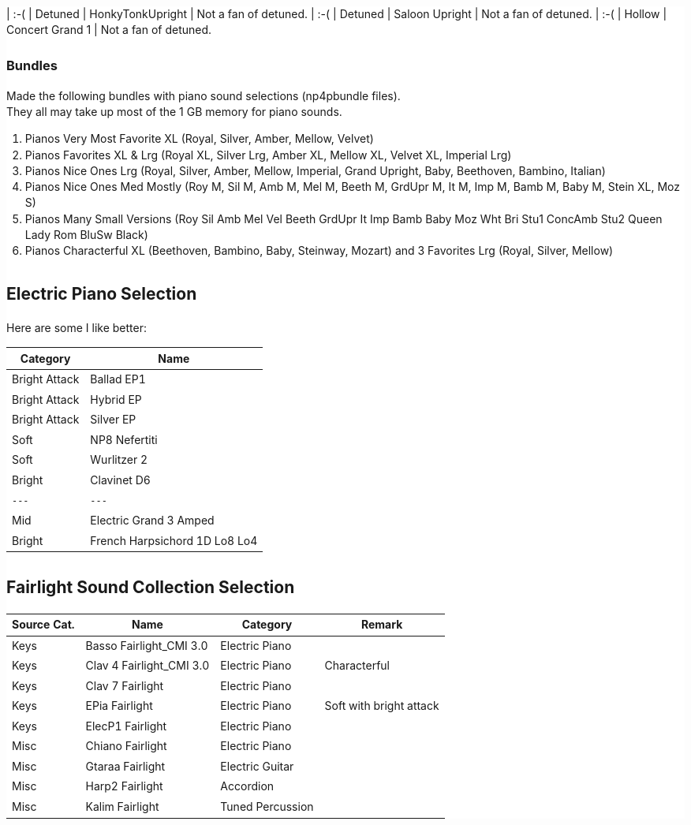 |  :-(  | Detuned  | HonkyTonkUpright           | Not a fan of detuned.
|  :-(  | Detuned  | Saloon Upright             | Not a fan of detuned.
|  :-(  | Hollow   | Concert Grand 1            | Not a fan of detuned.

### Bundles

Made the following bundles with piano sound selections (np4pbundle files).  
They all may take up most of the 1 GB memory for piano sounds.

1. Pianos Very Most Favorite XL (Royal, Silver, Amber, Mellow, Velvet)
2. Pianos Favorites XL & Lrg (Royal XL, Silver Lrg, Amber XL, Mellow XL, Velvet XL, Imperial Lrg)
3. Pianos Nice Ones Lrg (Royal, Silver, Amber, Mellow, Imperial, Grand Upright, Baby, Beethoven, Bambino, Italian)
4. Pianos Nice Ones Med Mostly (Roy M, Sil M, Amb M, Mel M, Beeth M, GrdUpr M, It M, Imp M, Bamb M, Baby M, Stein XL, Moz S)
5. Pianos Many Small Versions (Roy Sil Amb Mel Vel Beeth GrdUpr It Imp Bamb Baby Moz Wht Bri Stu1 ConcAmb Stu2 Queen Lady Rom BluSw Black)
6. Pianos Characterful XL (Beethoven, Bambino, Baby, Steinway, Mozart) and 3 Favorites Lrg (Royal, Silver, Mellow)

Electric Piano Selection
------------------------

Here are some I like better:

| Category      | Name
|---------------|-----------
| Bright Attack | Ballad EP1
| Bright Attack | Hybrid EP
| Bright Attack | Silver EP
| Soft          | NP8 Nefertiti
| Soft          | Wurlitzer 2
| Bright        | Clavinet D6
|`---`          |`---`
| Mid           | Electric Grand 3 Amped
| Bright        | French Harpsichord 1D Lo8 Lo4

Fairlight Sound Collection Selection
------------------------------------

| Source Cat.| Name                        | Category         | Remark
|------------|-----------------------------|------------------|-------
| Keys       | Basso Fairlight_CMI 3.0     | Electric Piano   |
| Keys       | Clav 4 Fairlight_CMI 3.0    | Electric Piano   | Characterful
| Keys       | Clav 7 Fairlight            | Electric Piano   |
| Keys       | EPia Fairlight              | Electric Piano   | Soft with bright attack
| Keys       | ElecP1 Fairlight            | Electric Piano   |
| Misc       | Chiano Fairlight            | Electric Piano   |
| Misc       | Gtaraa Fairlight            | Electric Guitar  |
| Misc       | Harp2 Fairlight             | Accordion        |
| Misc       | Kalim Fairlight             | Tuned Percussion |